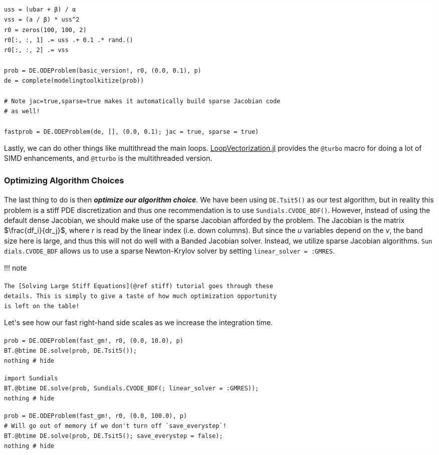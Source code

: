 ```@example faster_ode3
uss = (ubar + β) / α
vss = (a / β) * uss^2
r0 = zeros(100, 100, 2)
r0[:, :, 1] .= uss .+ 0.1 .* rand.()
r0[:, :, 2] .= vss

prob = DE.ODEProblem(basic_version!, r0, (0.0, 0.1), p)
de = complete(modelingtoolkitize(prob))

# Note jac=true,sparse=true makes it automatically build sparse Jacobian code
# as well!

fastprob = DE.ODEProblem(de, [], (0.0, 0.1); jac = true, sparse = true)
```

Lastly, we can do other things like multithread the main loops.
[LoopVectorization.jl](https://github.com/JuliaSIMD/LoopVectorization.jl) provides
the `@turbo` macro for doing a lot of SIMD enhancements, and `@tturbo` is the
multithreaded version.

### Optimizing Algorithm Choices

The last thing to do is then ***optimize our algorithm choice***. We have been
using `DE.Tsit5()` as our test algorithm, but in reality this problem is a stiff
PDE discretization and thus one recommendation is to use `Sundials.CVODE_BDF()`. However,
instead of using the default dense Jacobian, we should make use of the sparse
Jacobian afforded by the problem. The Jacobian is the matrix $\frac{df_i}{dr_j}$,
where $r$ is read by the linear index (i.e. down columns). But since the $u$
variables depend on the $v$, the band size here is large, and thus this will
not do well with a Banded Jacobian solver. Instead, we utilize sparse Jacobian
algorithms. `Sundials.CVODE_BDF` allows us to use a sparse Newton-Krylov solver by
setting `linear_solver = :GMRES`.

!!! note
    
    The [Solving Large Stiff Equations](@ref stiff) tutorial goes through these
    details. This is simply to give a taste of how much optimization opportunity
    is left on the table!

Let's see how our fast right-hand side scales as we increase the integration time.

```@example faster_ode3
prob = DE.ODEProblem(fast_gm!, r0, (0.0, 10.0), p)
BT.@btime DE.solve(prob, DE.Tsit5());
nothing # hide
```

```@example faster_ode3
import Sundials
BT.@btime DE.solve(prob, Sundials.CVODE_BDF(; linear_solver = :GMRES));
nothing # hide
```

```@example faster_ode3
prob = DE.ODEProblem(fast_gm!, r0, (0.0, 100.0), p)
# Will go out of memory if we don't turn off `save_everystep`!
BT.@btime DE.solve(prob, DE.Tsit5(); save_everystep = false);
nothing # hide
```
